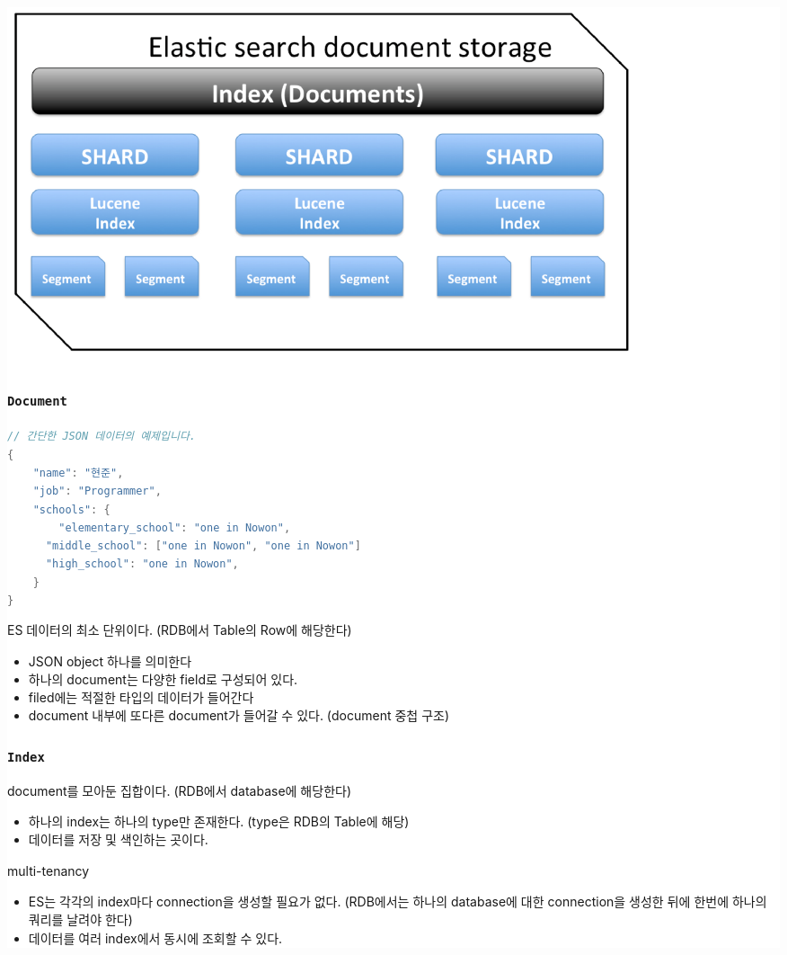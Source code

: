 ![0_p6W7hmlErtczICVW.png](Elasticsea%20a708c/0_p6W7hmlErtczICVW.png)

### `Document`

```java
// 간단한 JSON 데이터의 예제입니다.
{
	"name": "현준",
    "job": "Programmer",
    "schools": {
    	"elementary_school": "one in Nowon",
      "middle_school": ["one in Nowon", "one in Nowon"]
      "high_school": "one in Nowon",
    }
}
```

ES 데이터의 최소 단위이다. (RDB에서 Table의 Row에 해당한다)

- JSON object 하나를 의미한다
- 하나의 document는 다양한 field로 구성되어 있다.
- filed에는 적절한 타입의 데이터가 들어간다
- document 내부에 또다른 document가 들어갈 수 있다. (document 중첩 구조)

### `Index`

document를 모아둔 집합이다. (RDB에서 database에 해당한다)

- 하나의 index는 하나의 type만 존재한다. (type은 RDB의 Table에 해당)
- 데이터를 저장 및 색인하는 곳이다.

multi-tenancy

- ES는 각각의 index마다 connection을 생성할 필요가 없다. (RDB에서는 하나의 database에 대한 connection을 생성한 뒤에 한번에 하나의 쿼리를 날려야 한다)
- 데이터를 여러 index에서 동시에 조회할 수 있다.
